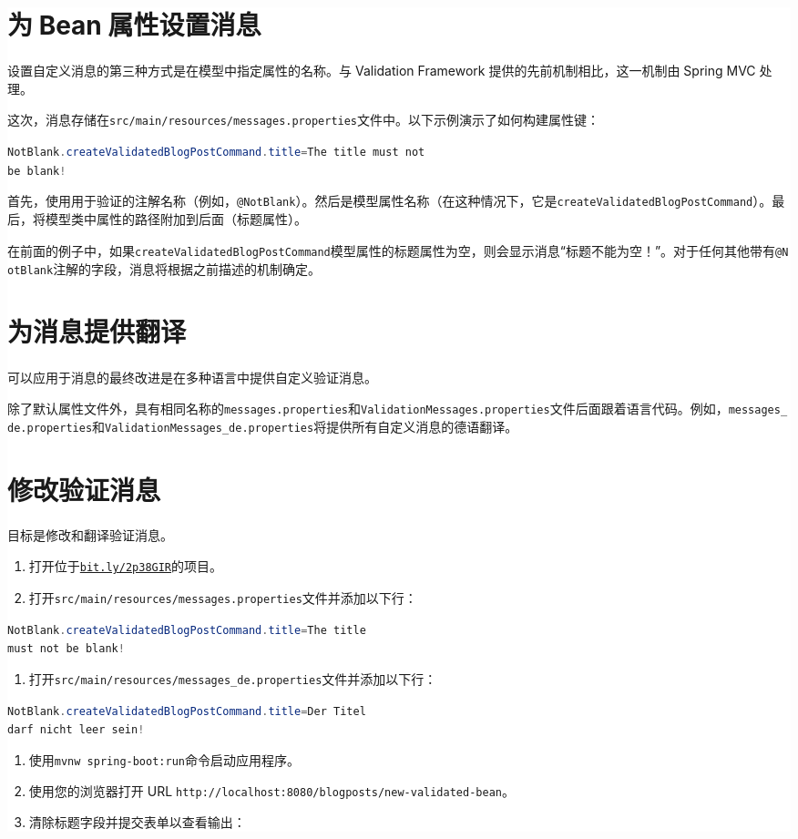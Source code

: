 # 为 Bean 属性设置消息

设置自定义消息的第三种方式是在模型中指定属性的名称。与 Validation Framework 提供的先前机制相比，这一机制由 Spring MVC 处理。

这次，消息存储在`src/main/resources/messages.properties`文件中。以下示例演示了如何构建属性键：

```java
NotBlank.createValidatedBlogPostCommand.title=The title must not
be blank!
```

首先，使用用于验证的注解名称（例如，`@NotBlank`）。然后是模型属性名称（在这种情况下，它是`createValidatedBlogPostCommand`）。最后，将模型类中属性的路径附加到后面（标题属性）。

在前面的例子中，如果`createValidatedBlogPostCommand`模型属性的标题属性为空，则会显示消息“标题不能为空！”。对于任何其他带有`@NotBlank`注解的字段，消息将根据之前描述的机制确定。

# 为消息提供翻译

可以应用于消息的最终改进是在多种语言中提供自定义验证消息。

除了默认属性文件外，具有相同名称的`messages.properties`和`ValidationMessages.properties`文件后面跟着语言代码。例如，`messages_de.properties`和`ValidationMessages_de.properties`将提供所有自定义消息的德语翻译。

# 修改验证消息

目标是修改和翻译验证消息。

1.  打开位于[`bit.ly/2p38GIR`](https://bit.ly/2p38GIR)的项目。

1.  打开`src/main/resources/messages.properties`文件并添加以下行：

```java
NotBlank.createValidatedBlogPostCommand.title=The title
must not be blank!
```

1.  打开`src/main/resources/messages_de.properties`文件并添加以下行：

```java
NotBlank.createValidatedBlogPostCommand.title=Der Titel
darf nicht leer sein!
```

1.  使用`mvnw spring-boot:run`命令启动应用程序。

1.  使用您的浏览器打开 URL `http://localhost:8080/blogposts/new-validated-bean`。

1.  清除标题字段并提交表单以查看输出：
